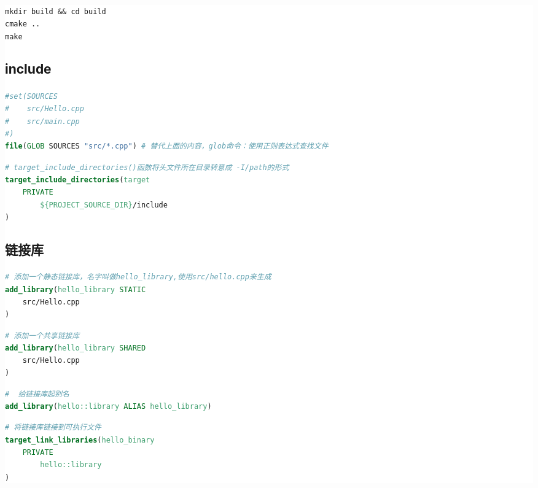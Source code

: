 ``` shell
mkdir build && cd build
cmake ..
make
```



## include



``` cmake
#set(SOURCES
#    src/Hello.cpp
#    src/main.cpp
#)
file(GLOB SOURCES "src/*.cpp") # 替代上面的内容，glob命令：使用正则表达式查找文件
```

``` cmake
# target_include_directories()函数将头文件所在目录转意成 -I/path的形式
target_include_directories(target
    PRIVATE
        ${PROJECT_SOURCE_DIR}/include
)
```

## 链接库

``` cmake
# 添加一个静态链接库，名字叫做hello_library,使用src/hello.cpp来生成
add_library(hello_library STATIC
    src/Hello.cpp
)
```

``` cmake
# 添加一个共享链接库
add_library(hello_library SHARED
    src/Hello.cpp
)
```

``` cmake
#  给链接库起别名
add_library(hello::library ALIAS hello_library)
```

``` cmake
# 将链接库链接到可执行文件
target_link_libraries(hello_binary
    PRIVATE
        hello::library
)
```

